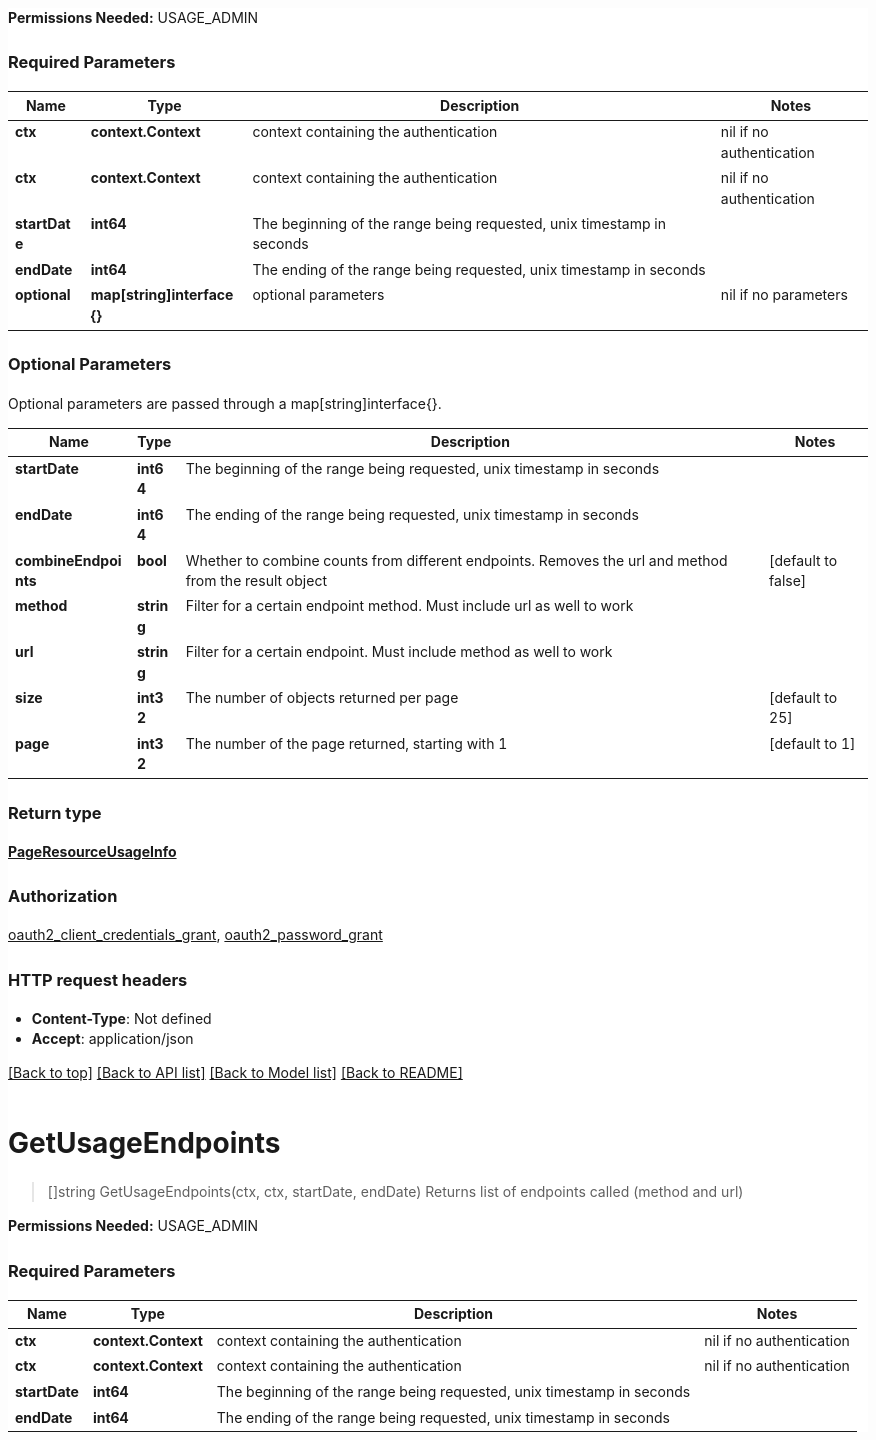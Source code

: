 <b>Permissions Needed:</b> USAGE_ADMIN

### Required Parameters

Name | Type | Description  | Notes
------------- | ------------- | ------------- | -------------
 **ctx** | **context.Context** | context containing the authentication | nil if no authentication
 **ctx** | **context.Context** | context containing the authentication | nil if no authentication
  **startDate** | **int64**| The beginning of the range being requested, unix timestamp in seconds | 
  **endDate** | **int64**| The ending of the range being requested, unix timestamp in seconds | 
 **optional** | **map[string]interface{}** | optional parameters | nil if no parameters

### Optional Parameters
Optional parameters are passed through a map[string]interface{}.

Name | Type | Description  | Notes
------------- | ------------- | ------------- | -------------
 **startDate** | **int64**| The beginning of the range being requested, unix timestamp in seconds | 
 **endDate** | **int64**| The ending of the range being requested, unix timestamp in seconds | 
 **combineEndpoints** | **bool**| Whether to combine counts from different endpoints. Removes the url and method from the result object | [default to false]
 **method** | **string**| Filter for a certain endpoint method.  Must include url as well to work | 
 **url** | **string**| Filter for a certain endpoint.  Must include method as well to work | 
 **size** | **int32**| The number of objects returned per page | [default to 25]
 **page** | **int32**| The number of the page returned, starting with 1 | [default to 1]

### Return type

[**PageResourceUsageInfo**](PageResource«UsageInfo».md)

### Authorization

[oauth2_client_credentials_grant](../README.md#oauth2_client_credentials_grant), [oauth2_password_grant](../README.md#oauth2_password_grant)

### HTTP request headers

 - **Content-Type**: Not defined
 - **Accept**: application/json

[[Back to top]](#) [[Back to API list]](../README.md#documentation-for-api-endpoints) [[Back to Model list]](../README.md#documentation-for-models) [[Back to README]](../README.md)

# **GetUsageEndpoints**
> []string GetUsageEndpoints(ctx, ctx, startDate, endDate)
Returns list of endpoints called (method and url)

<b>Permissions Needed:</b> USAGE_ADMIN

### Required Parameters

Name | Type | Description  | Notes
------------- | ------------- | ------------- | -------------
 **ctx** | **context.Context** | context containing the authentication | nil if no authentication
 **ctx** | **context.Context** | context containing the authentication | nil if no authentication
  **startDate** | **int64**| The beginning of the range being requested, unix timestamp in seconds | 
  **endDate** | **int64**| The ending of the range being requested, unix timestamp in seconds | 
